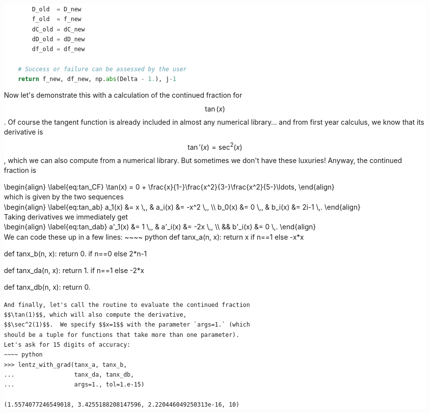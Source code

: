 ~~~~ python
        D_old  = D_new
        f_old  = f_new
        dC_old = dC_new
        dD_old = dD_new
        df_old = df_new

    # Success or failure can be assessed by the user
    return f_new, df_new, np.abs(Delta - 1.), j-1
~~~~

Now let's demonstrate this with a calculation of the continued
fraction for $$\tan(x)$$.  Of course the tangent function is already
included in almost any numerical library… and from first year
calculus, we know that its derivative is $$\tan'(x) = \sec^2(x)$$,
which we can also compute from a numerical library.  But sometimes we
don't have these luxuries!  Anyway, the continued fraction is
<div>
\begin{align}
\label{eq:tan_CF}
\tan(x) = 0 + \frac{x}{1-}\frac{x^2}{3-}\frac{x^2}{5-}\ldots,
\end{align}
</div>
which is given by the two sequences
<div>
\begin{align}
\label{eq:tan_ab}
a_1(x) &= x \,, & a_i(x) &= -x^2 \,, \\
b_0(x) &= 0 \,, & b_i(x) &= 2i-1 \,.
\end{align}
</div>
Taking derivatives we immediately get
<div>
\begin{align}
\label{eq:tan_dab}
a'_1(x) &= 1 \,, & a'_i(x) &= -2x \,, \\
&& b'_i(x) &= 0 \,.
\end{align}
</div>
We can code these up in a few lines:
~~~~ python
def tanx_a(n, x):
    return x if n==1 else -x*x

def tanx_b(n, x):
    return 0. if n==0 else 2*n-1

def tanx_da(n, x):
    return 1. if n==1 else -2*x

def tanx_db(n, x):
    return 0.
~~~~
And finally, let's call the routine to evaluate the continued fraction
$$\tan(1)$$, which will also compute the derivative,
$$\sec^2(1)$$.  We specify $$x=1$$ with the parameter `args=1.` (which
should be a tuple for functions that take more than one parameter).
Let's ask for 15 digits of accuracy:
~~~~ python
>>> lentz_with_grad(tanx_a, tanx_b,
...                 tanx_da, tanx_db,
...                 args=1., tol=1.e-15)

(1.5574077246549018, 3.4255188208147596, 2.220446049250313e-16, 10)
~~~~